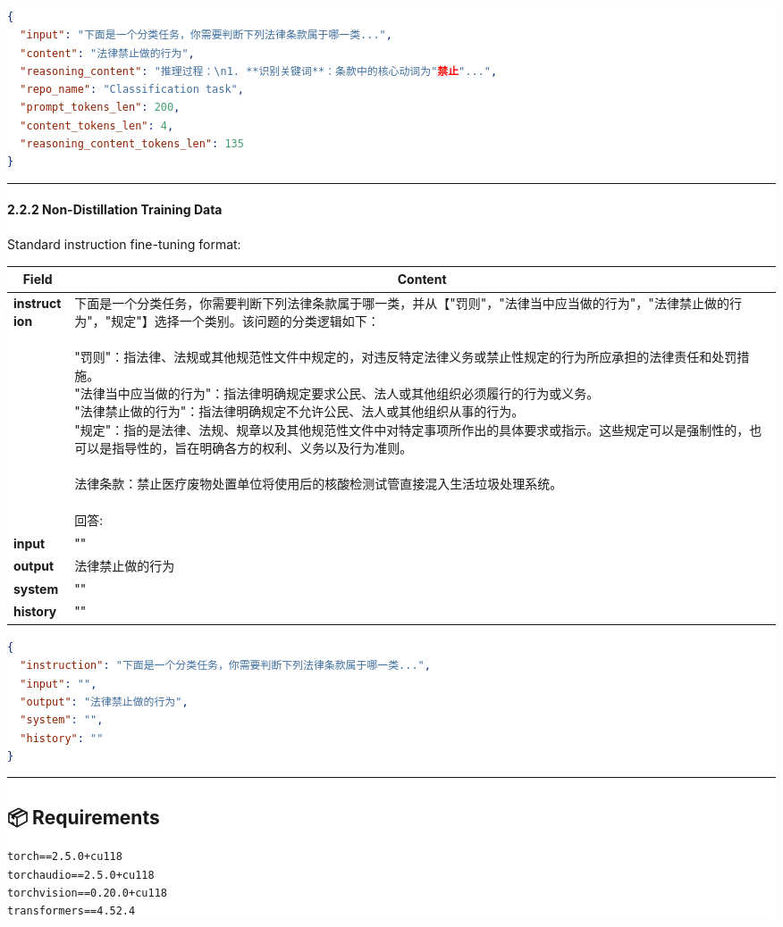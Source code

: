 ```json
{
  "input": "下面是一个分类任务，你需要判断下列法律条款属于哪一类...",
  "content": "法律禁止做的行为",
  "reasoning_content": "推理过程：\n1. **识别关键词**：条款中的核心动词为"禁止"...",
  "repo_name": "Classification task",
  "prompt_tokens_len": 200,
  "content_tokens_len": 4,
  "reasoning_content_tokens_len": 135
}
```

---

#### 2.2.2 Non-Distillation Training Data

Standard instruction fine-tuning format:

| Field  | Content                                                                                                                                                                                                                                                                                                                                                                                      |
|------|----------------------------------------------------------------------------------------------------------------------------------------------------------------------------------------------------------------------------------------------------------------------------------------------------------------------------------------------------------------------------------------------|
| **instruction** | 下面是一个分类任务，你需要判断下列法律条款属于哪一类，并从【"罚则"，"法律当中应当做的行为"，"法律禁止做的行为"，"规定"】选择一个类别。该问题的分类逻辑如下：<br><br>"罚则"：指法律、法规或其他规范性文件中规定的，对违反特定法律义务或禁止性规定的行为所应承担的法律责任和处罚措施。<br>"法律当中应当做的行为"：指法律明确规定要求公民、法人或其他组织必须履行的行为或义务。<br>"法律禁止做的行为"：指法律明确规定不允许公民、法人或其他组织从事的行为。<br>"规定"：指的是法律、法规、规章以及其他规范性文件中对特定事项所作出的具体要求或指示。这些规定可以是强制性的，也可以是指导性的，旨在明确各方的权利、义务以及行为准则。<br><br>法律条款：禁止医疗废物处置单位将使用后的核酸检测试管直接混入生活垃圾处理系统。<br><br>回答: |
| **input** | ""                                                                                                                                                                                                                                                                                                                                                                                           |
| **output** | 法律禁止做的行为                                                                                                                                                                                                                                                                                                                                                                                     |
| **system** | ""                                                                                                                                                                                                                                                                                                                                                                                           |
| **history** | ""                                                                                                                                                                                                                                                                                                                                                                                           |

```json
{
  "instruction": "下面是一个分类任务，你需要判断下列法律条款属于哪一类...",
  "input": "",
  "output": "法律禁止做的行为",
  "system": "",
  "history": ""
}
```

---

## 📦 Requirements
```
torch==2.5.0+cu118
torchaudio==2.5.0+cu118
torchvision==0.20.0+cu118
transformers==4.52.4
```


